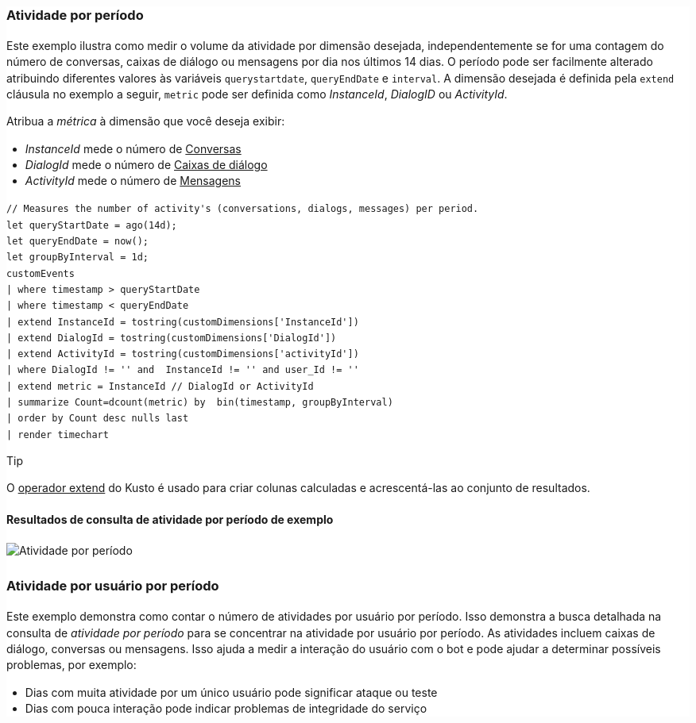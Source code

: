 
### <a name="activity-per-period"></a>Atividade por período

Este exemplo ilustra como medir o volume da atividade por dimensão desejada, independentemente se for uma contagem do número de conversas, caixas de diálogo ou mensagens por dia nos últimos 14 dias. O período pode ser facilmente alterado atribuindo diferentes valores às variáveis `querystartdate`, `queryEndDate` e `interval`. A dimensão desejada é definida pela `extend` cláusula no exemplo a seguir, `metric` pode ser definida como _InstanceId_, _DialogID_ ou _ActivityId_.

Atribua a *métrica* à dimensão que você deseja exibir:

* *InstanceId* mede o número de [Conversas](../bot-service-design-conversation-flow.md)
* *DialogId* mede o número de [Caixas de diálogo](bot-builder-concept-dialog.md)
* *ActivityId* mede o número de [Mensagens](../rest-api/bot-framework-rest-connector-create-messages.md)

```Kusto
// Measures the number of activity's (conversations, dialogs, messages) per period.
let queryStartDate = ago(14d);
let queryEndDate = now();
let groupByInterval = 1d;
customEvents
| where timestamp > queryStartDate
| where timestamp < queryEndDate
| extend InstanceId = tostring(customDimensions['InstanceId'])
| extend DialogId = tostring(customDimensions['DialogId'])
| extend ActivityId = tostring(customDimensions['activityId'])
| where DialogId != '' and  InstanceId != '' and user_Id != ''
| extend metric = InstanceId // DialogId or ActivityId
| summarize Count=dcount(metric) by  bin(timestamp, groupByInterval)
| order by Count desc nulls last
| render timechart
```

> [!TIP]
> O [operador extend](/azure/data-explorer/kusto/query/extendoperator) do Kusto é usado para criar colunas calculadas e acrescentá-las ao conjunto de resultados.

#### <a name="sample-activity-per-period-query-results"></a>Resultados de consulta de atividade por período de exemplo

![Atividade por período](./media/convscount.PNG)

### <a name="activity-per-user-per-period"></a>Atividade por usuário por período

Este exemplo demonstra como contar o número de atividades por usuário por período. Isso demonstra a busca detalhada na consulta de _atividade por período_ para se concentrar na atividade por usuário por período. As atividades incluem caixas de diálogo, conversas ou mensagens.  Isso ajuda a medir a interação do usuário com o bot e pode ajudar a determinar possíveis problemas, por exemplo:

* Dias com muita atividade por um único usuário pode significar ataque ou teste
* Dias com pouca interação pode indicar problemas de integridade do serviço

